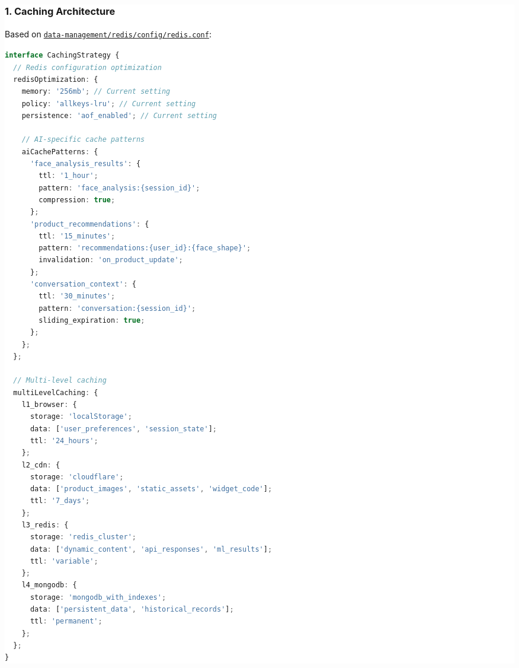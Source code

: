 ### 1. Caching Architecture

Based on [`data-management/redis/config/redis.conf`](data-management/redis/config/redis.conf:1):

```typescript
interface CachingStrategy {
  // Redis configuration optimization
  redisOptimization: {
    memory: '256mb'; // Current setting
    policy: 'allkeys-lru'; // Current setting
    persistence: 'aof_enabled'; // Current setting
    
    // AI-specific cache patterns
    aiCachePatterns: {
      'face_analysis_results': {
        ttl: '1_hour';
        pattern: 'face_analysis:{session_id}';
        compression: true;
      };
      'product_recommendations': {
        ttl: '15_minutes';
        pattern: 'recommendations:{user_id}:{face_shape}';
        invalidation: 'on_product_update';
      };
      'conversation_context': {
        ttl: '30_minutes';
        pattern: 'conversation:{session_id}';
        sliding_expiration: true;
      };
    };
  };
  
  // Multi-level caching
  multiLevelCaching: {
    l1_browser: {
      storage: 'localStorage';
      data: ['user_preferences', 'session_state'];
      ttl: '24_hours';
    };
    l2_cdn: {
      storage: 'cloudflare';
      data: ['product_images', 'static_assets', 'widget_code'];
      ttl: '7_days';
    };
    l3_redis: {
      storage: 'redis_cluster';
      data: ['dynamic_content', 'api_responses', 'ml_results'];
      ttl: 'variable';
    };
    l4_mongodb: {
      storage: 'mongodb_with_indexes';
      data: ['persistent_data', 'historical_records'];
      ttl: 'permanent';
    };
  };
}
```
